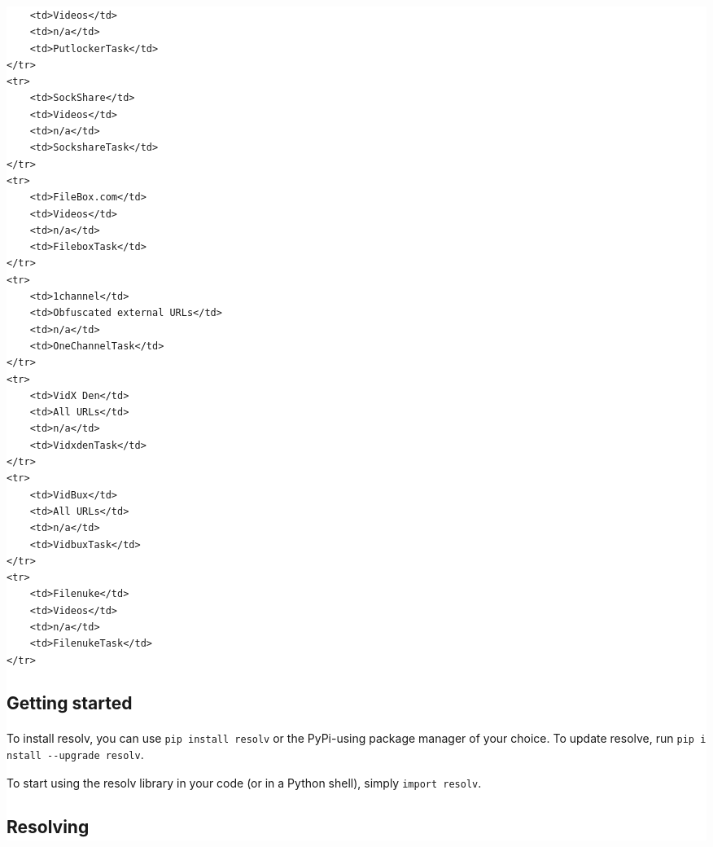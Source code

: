 		<td>Videos</td>
		<td>n/a</td>
		<td>PutlockerTask</td>
	</tr>
	<tr>
		<td>SockShare</td>
		<td>Videos</td>
		<td>n/a</td>
		<td>SockshareTask</td>
	</tr>
	<tr>
		<td>FileBox.com</td>
		<td>Videos</td>
		<td>n/a</td>
		<td>FileboxTask</td>
	</tr>
	<tr>
		<td>1channel</td>
		<td>Obfuscated external URLs</td>
		<td>n/a</td>
		<td>OneChannelTask</td>
	</tr>
	<tr>
		<td>VidX Den</td>
		<td>All URLs</td>
		<td>n/a</td>
		<td>VidxdenTask</td>
	</tr>
	<tr>
		<td>VidBux</td>
		<td>All URLs</td>
		<td>n/a</td>
		<td>VidbuxTask</td>
	</tr>
	<tr>
		<td>Filenuke</td>
		<td>Videos</td>
		<td>n/a</td>
		<td>FilenukeTask</td>
	</tr>
</table>

## Getting started

To install resolv, you can use `pip install resolv` or the PyPi-using package manager of your choice. To update resolve, run `pip install --upgrade resolv`.

To start using the resolv library in your code (or in a Python shell), simply `import resolv`.

## Resolving

